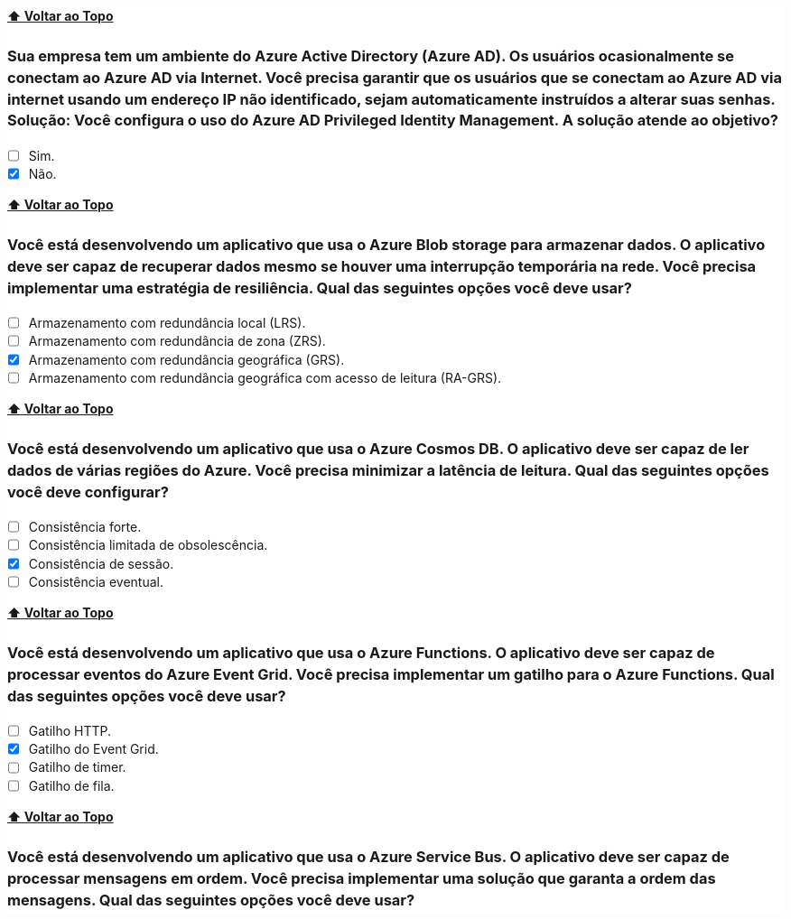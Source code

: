 **[⬆ Voltar ao Topo](#índice)**

### Sua empresa tem um ambiente do Azure Active Directory (Azure AD). Os usuários ocasionalmente se conectam ao Azure AD via Internet. Você precisa garantir que os usuários que se conectam ao Azure AD via internet usando um endereço IP não identificado, sejam automaticamente instruídos a alterar suas senhas. Solução: Você configura o uso do Azure AD Privileged Identity Management. A solução atende ao objetivo?

- [ ] Sim.
- [x] Não.

**[⬆ Voltar ao Topo](#índice)**

### Você está desenvolvendo um aplicativo que usa o Azure Blob storage para armazenar dados. O aplicativo deve ser capaz de recuperar dados mesmo se houver uma interrupção temporária na rede. Você precisa implementar uma estratégia de resiliência. Qual das seguintes opções você deve usar?

- [ ] Armazenamento com redundância local (LRS).
- [ ] Armazenamento com redundância de zona (ZRS).
- [x] Armazenamento com redundância geográfica (GRS).
- [ ] Armazenamento com redundância geográfica com acesso de leitura (RA-GRS).

**[⬆ Voltar ao Topo](#índice)**

### Você está desenvolvendo um aplicativo que usa o Azure Cosmos DB. O aplicativo deve ser capaz de ler dados de várias regiões do Azure. Você precisa minimizar a latência de leitura. Qual das seguintes opções você deve configurar?

- [ ] Consistência forte.
- [ ] Consistência limitada de obsolescência.
- [x] Consistência de sessão.
- [ ] Consistência eventual.

**[⬆ Voltar ao Topo](#índice)**

### Você está desenvolvendo um aplicativo que usa o Azure Functions. O aplicativo deve ser capaz de processar eventos do Azure Event Grid. Você precisa implementar um gatilho para o Azure Functions. Qual das seguintes opções você deve usar?

- [ ] Gatilho HTTP.
- [x] Gatilho do Event Grid.
- [ ] Gatilho de timer.
- [ ] Gatilho de fila.

**[⬆ Voltar ao Topo](#índice)**

### Você está desenvolvendo um aplicativo que usa o Azure Service Bus. O aplicativo deve ser capaz de processar mensagens em ordem. Você precisa implementar uma solução que garanta a ordem das mensagens. Qual das seguintes opções você deve usar?
